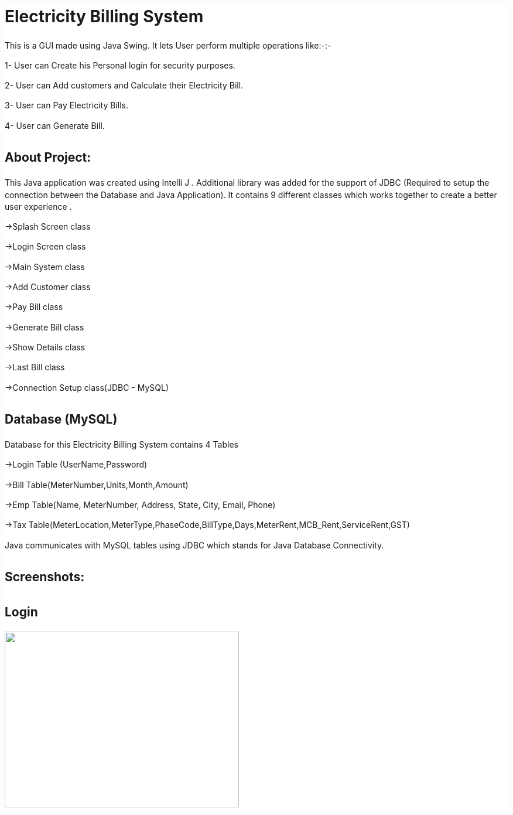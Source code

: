 # Electricity Billing System
This is a GUI made using Java Swing.
It lets User perform multiple operations like:-:-


1- User can Create his Personal login for security purposes.

2- User can Add customers and Calculate their Electricity Bill.

3- User can Pay Electricity Bills.

4- User can Generate Bill.

## About Project:
This Java application was created using Intelli J .
Additional library was added for the support of JDBC (Required to setup the connection between the Database and Java Application).
It contains 9 different classes which works together to create a better user experience .

->Splash Screen class

->Login Screen class

->Main System class

->Add Customer class

->Pay Bill class

->Generate Bill class

->Show Details class

->Last Bill class

->Connection Setup class(JDBC - MySQL)

## Database (MySQL)
Database for this Electricity Billing System contains 4 Tables


->Login Table (UserName,Password)

->Bill Table(MeterNumber,Units,Month,Amount)

->Emp Table(Name, MeterNumber, Address, State, City, Email, Phone)

->Tax Table(MeterLocation,MeterType,PhaseCode,BillType,Days,MeterRent,MCB_Rent,ServiceRent,GST)


Java communicates with MySQL tables using JDBC which stands for Java Database Connectivity.

## Screenshots:

## Login

<img src="https://github.com/Adarsh9616/Electricity_Billing_System/blob/master/ScreenShots/Login.JPG" width="400" height="300">
